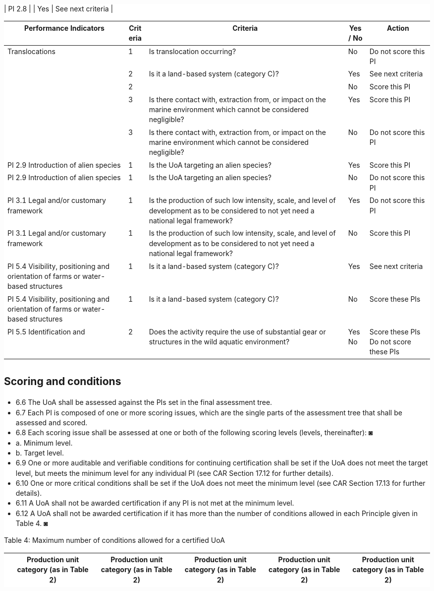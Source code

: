 | PI 2.8                                    |                                                                                                                          | Yes        | See next criteria                       |

| Performance  Indicators                                                               |   Criteria | Criteria                                                                                                                                    | Yes/  No   | Action                                   |
|---------------------------------------------------------------------------------------|------------|---------------------------------------------------------------------------------------------------------------------------------------------|------------|------------------------------------------|
| Translocations                                                                        |          1 | Is translocation occurring?                                                                                                                 | No         | Do not score this PI                     |
|                                                                                       |          2 | Is it a land-based system (category C)?                                                                                                     | Yes        | See next criteria                        |
|                                                                                       |          2 |                                                                                                                                             | No         | Score this PI                            |
|                                                                                       |          3 | Is there contact with, extraction from, or  impact on the marine environment  which cannot be considered negligible?                        | Yes        | Score this PI                            |
|                                                                                       |          3 | Is there contact with, extraction from, or  impact on the marine environment  which cannot be considered negligible?                        | No         | Do not score this PI                     |
| PI 2.9  Introduction of alien  species                                                |          1 | Is the UoA targeting an alien species?                                                                                                      | Yes        | Score this PI                            |
| PI 2.9  Introduction of alien  species                                                |          1 | Is the UoA targeting an alien species?                                                                                                      | No         | Do not score this PI                     |
| PI 3.1  Legal and/or  customary framework                                             |          1 | Is the production of such low intensity,  scale, and level of development as to  be considered to not yet need a  national legal framework? | Yes        | Do not score this PI                     |
| PI 3.1  Legal and/or  customary framework                                             |          1 | Is the production of such low intensity,  scale, and level of development as to  be considered to not yet need a  national legal framework? | No         | Score this PI                            |
| PI 5.4  Visibility, positioning  and orientation of  farms or water-based  structures |          1 | Is it a land-based system (category C)?                                                                                                     | Yes        | See next criteria                        |
| PI 5.4  Visibility, positioning  and orientation of  farms or water-based  structures |          1 | Is it a land-based system (category C)?                                                                                                     | No         | Score these PIs                          |
| PI 5.5  Identification and                                                            |          2 | Does the activity require the use of  substantial gear or structures in the wild  aquatic environment?                                      | Yes  No    | Score these PIs  Do not score these  PIs |

## Scoring and conditions

- 6.6 The UoA shall be assessed against the PIs set in the final assessment tree.
- 6.7 Each PI is composed of one or more scoring issues, which are the single parts of the assessment tree that shall be assessed and scored.
- 6.8 Each scoring issue shall be assessed at one or both of the following scoring levels (levels, thereinafter): ◙
- a. Minimum level.
- b. Target level.
- 6.9 One or more auditable and verifiable conditions for continuing certification shall be set if the UoA does not meet the target level, but meets the minimum level for any individual PI (see CAR Section 17.12 for further details).
- 6.10 One or more critical conditions shall be set if the UoA does not meet the minimum level (see CAR Section 17.13 for further details).
- 6.11 A UoA shall not be awarded certification if any PI is not met at the minimum level.
- 6.12 A UoA shall not be awarded certification if it has more than the number of conditions allowed in each Principle given in Table 4. ◙

Table 4: Maximum number of conditions allowed for a certified UoA

|           | Production unit category (as in Table 2)   | Production unit category (as in Table 2)   | Production unit category (as in Table 2)   | Production unit category (as in Table 2)   | Production unit category (as in Table 2)   |
|-----------|--------------------------------------------|--------------------------------------------|--------------------------------------------|--------------------------------------------|--------------------------------------------|